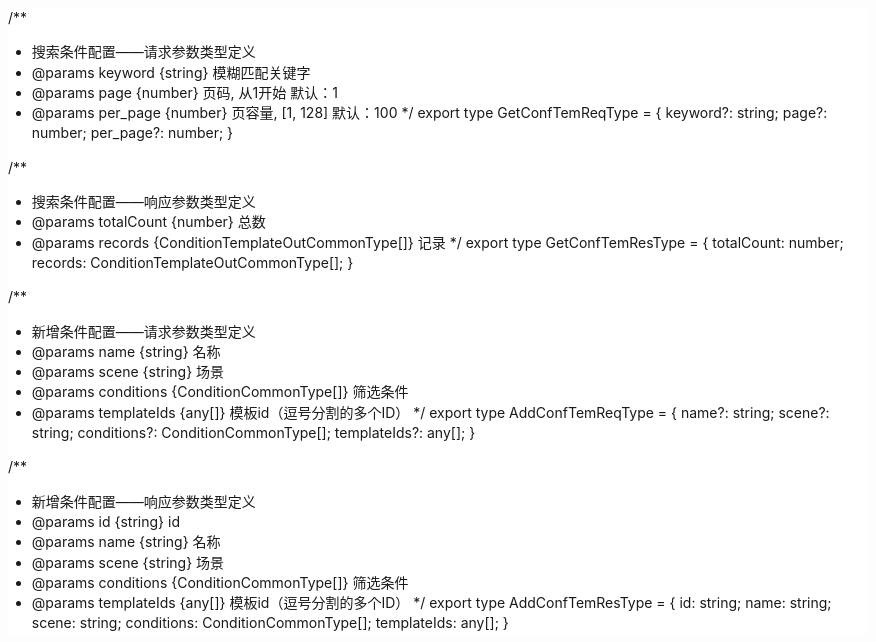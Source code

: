 
/**
 * 搜索条件配置——请求参数类型定义
 * @params keyword {string} 模糊匹配关键字 
 * @params page {number} 页码, 从1开始 默认：1 
 * @params per_page {number} 页容量, [1, 128] 默认：100 
*/
export type GetConfTemReqType = {
      keyword?: string;
      page?: number;
      per_page?: number;
}


/**
 * 搜索条件配置——响应参数类型定义
 * @params totalCount {number} 总数
 * @params records {ConditionTemplateOutCommonType[]} 记录
*/
export type GetConfTemResType = {
      totalCount: number;
      records: ConditionTemplateOutCommonType[];
}


/**
 * 新增条件配置——请求参数类型定义
 * @params name {string} 名称 
 * @params scene {string} 场景 
 * @params conditions {ConditionCommonType[]} 筛选条件 
 * @params templateIds {any[]} 模板id（逗号分割的多个ID） 
*/
export type AddConfTemReqType = {
      name?: string;
      scene?: string;
      conditions?: ConditionCommonType[];
      templateIds?: any[];
}


/**
 * 新增条件配置——响应参数类型定义
 * @params id {string} id
 * @params name {string} 名称
 * @params scene {string} 场景
 * @params conditions {ConditionCommonType[]} 筛选条件
 * @params templateIds {any[]} 模板id（逗号分割的多个ID）
*/
export type AddConfTemResType = {
      id: string;
      name: string;
      scene: string;
      conditions: ConditionCommonType[];
      templateIds: any[];
}
